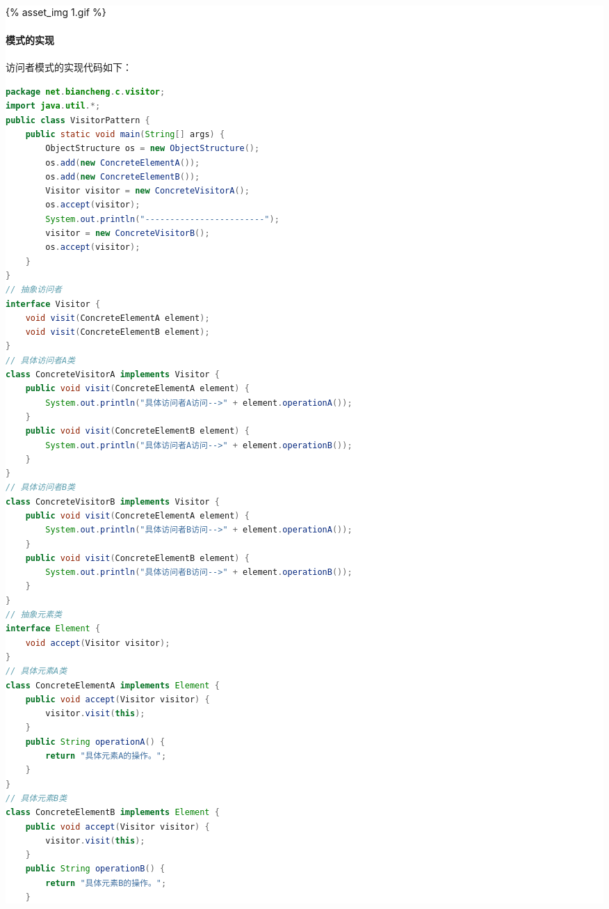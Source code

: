 {% asset_img 1.gif %}

#### 模式的实现

访问者模式的实现代码如下：

``` java
package net.biancheng.c.visitor;
import java.util.*;
public class VisitorPattern {
    public static void main(String[] args) {
        ObjectStructure os = new ObjectStructure();
        os.add(new ConcreteElementA());
        os.add(new ConcreteElementB());
        Visitor visitor = new ConcreteVisitorA();
        os.accept(visitor);
        System.out.println("------------------------");
        visitor = new ConcreteVisitorB();
        os.accept(visitor);
    }
}
// 抽象访问者
interface Visitor {
    void visit(ConcreteElementA element);
    void visit(ConcreteElementB element);
}
// 具体访问者A类
class ConcreteVisitorA implements Visitor {
    public void visit(ConcreteElementA element) {
        System.out.println("具体访问者A访问-->" + element.operationA());
    }
    public void visit(ConcreteElementB element) {
        System.out.println("具体访问者A访问-->" + element.operationB());
    }
}
// 具体访问者B类
class ConcreteVisitorB implements Visitor {
    public void visit(ConcreteElementA element) {
        System.out.println("具体访问者B访问-->" + element.operationA());
    }
    public void visit(ConcreteElementB element) {
        System.out.println("具体访问者B访问-->" + element.operationB());
    }
}
// 抽象元素类
interface Element {
    void accept(Visitor visitor);
}
// 具体元素A类
class ConcreteElementA implements Element {
    public void accept(Visitor visitor) {
        visitor.visit(this);
    }
    public String operationA() {
        return "具体元素A的操作。";
    }
}
// 具体元素B类
class ConcreteElementB implements Element {
    public void accept(Visitor visitor) {
        visitor.visit(this);
    }
    public String operationB() {
        return "具体元素B的操作。";
    }
```